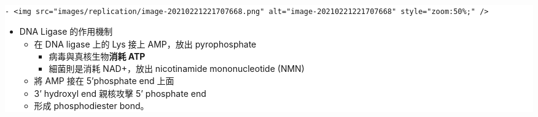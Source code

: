     - <img src="images/replication/image-20210221221707668.png" alt="image-20210221221707668" style="zoom:50%;" />
  - DNA Ligase 的作用機制
    - 在 DNA ligase 上的 Lys 接上 AMP，放出 pyrophosphate 
      - 病毒與真核生物**消耗 ATP**
      - 細菌則是消耗 NAD+，放出 nicotinamide mononucleotide (NMN)
    - 將 AMP 接在 5’phosphate end 上面
    - 3’ hydroxyl end 親核攻擊 5’ phosphate end
    - 形成 phosphodiester bond。